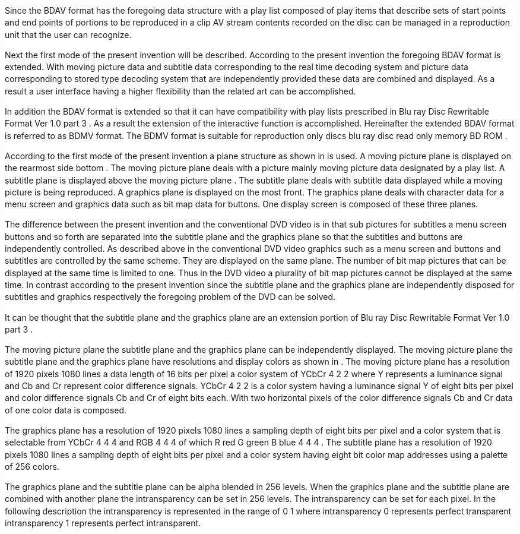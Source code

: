 Since the BDAV format has the foregoing data structure with a play list composed of play items that describe sets of start points and end points of portions to be reproduced in a clip AV stream contents recorded on the disc can be managed in a reproduction unit that the user can recognize.

Next the first mode of the present invention will be described. According to the present invention the foregoing BDAV format is extended. With moving picture data and subtitle data corresponding to the real time decoding system and picture data corresponding to stored type decoding system that are independently provided these data are combined and displayed. As a result a user interface having a higher flexibility than the related art can be accomplished.

In addition the BDAV format is extended so that it can have compatibility with play lists prescribed in Blu ray Disc Rewritable Format Ver 1.0 part 3 . As a result the extension of the interactive function is accomplished. Hereinafter the extended BDAV format is referred to as BDMV format. The BDMV format is suitable for reproduction only discs blu ray disc read only memory BD ROM .

According to the first mode of the present invention a plane structure as shown in is used. A moving picture plane is displayed on the rearmost side bottom . The moving picture plane deals with a picture mainly moving picture data designated by a play list. A subtitle plane is displayed above the moving picture plane . The subtitle plane deals with subtitle data displayed while a moving picture is being reproduced. A graphics plane is displayed on the most front. The graphics plane deals with character data for a menu screen and graphics data such as bit map data for buttons. One display screen is composed of these three planes.

The difference between the present invention and the conventional DVD video is in that sub pictures for subtitles a menu screen buttons and so forth are separated into the subtitle plane and the graphics plane so that the subtitles and buttons are independently controlled. As described above in the conventional DVD video graphics such as a menu screen and buttons and subtitles are controlled by the same scheme. They are displayed on the same plane. The number of bit map pictures that can be displayed at the same time is limited to one. Thus in the DVD video a plurality of bit map pictures cannot be displayed at the same time. In contrast according to the present invention since the subtitle plane and the graphics plane are independently disposed for subtitles and graphics respectively the foregoing problem of the DVD can be solved.

It can be thought that the subtitle plane and the graphics plane are an extension portion of Blu ray Disc Rewritable Format Ver 1.0 part 3 .

The moving picture plane the subtitle plane and the graphics plane can be independently displayed. The moving picture plane the subtitle plane and the graphics plane have resolutions and display colors as shown in . The moving picture plane has a resolution of 1920 pixels 1080 lines a data length of 16 bits per pixel a color system of YCbCr 4 2 2 where Y represents a luminance signal and Cb and Cr represent color difference signals. YCbCr 4 2 2 is a color system having a luminance signal Y of eight bits per pixel and color difference signals Cb and Cr of eight bits each. With two horizontal pixels of the color difference signals Cb and Cr data of one color data is composed.

The graphics plane has a resolution of 1920 pixels 1080 lines a sampling depth of eight bits per pixel and a color system that is selectable from YCbCr 4 4 4 and RGB 4 4 4 of which R red G green B blue 4 4 4 . The subtitle plane has a resolution of 1920 pixels 1080 lines a sampling depth of eight bits per pixel and a color system having eight bit color map addresses using a palette of 256 colors.

The graphics plane and the subtitle plane can be alpha blended in 256 levels. When the graphics plane and the subtitle plane are combined with another plane the intransparency can be set in 256 levels. The intransparency can be set for each pixel. In the following description the intransparency is represented in the range of 0 1 where intransparency 0 represents perfect transparent intransparency 1 represents perfect intransparent.
